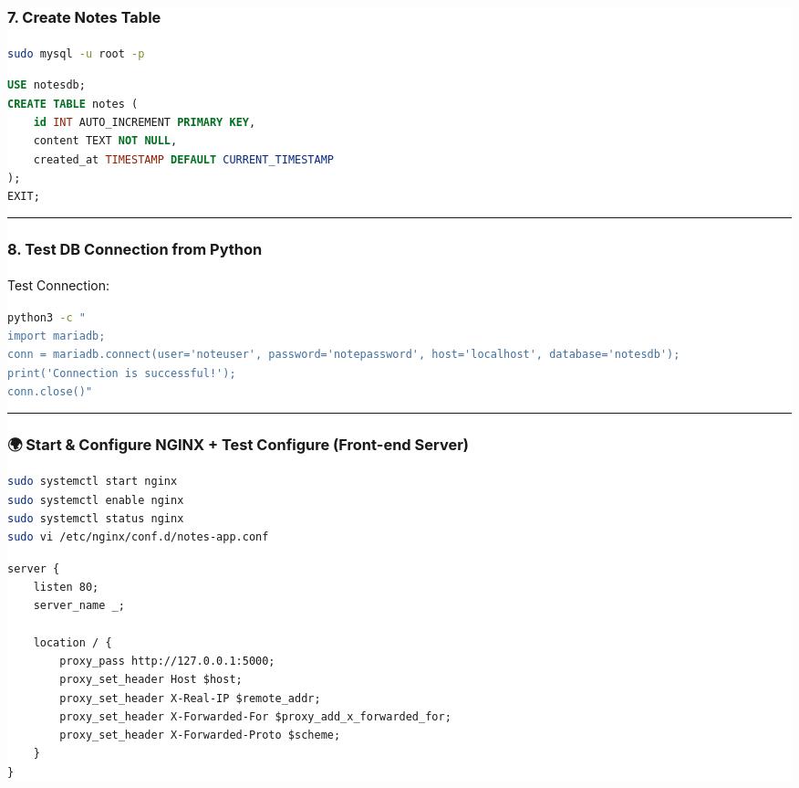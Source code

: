 
### 7. Create Notes Table

```bash
sudo mysql -u root -p
```

```sql
USE notesdb;
CREATE TABLE notes (
    id INT AUTO_INCREMENT PRIMARY KEY,
    content TEXT NOT NULL,
    created_at TIMESTAMP DEFAULT CURRENT_TIMESTAMP
);
EXIT;
```

---

### 8. Test DB Connection from Python

Test Connection:
```bash
python3 -c "
import mariadb;
conn = mariadb.connect(user='noteuser', password='notepassword', host='localhost', database='notesdb');
print('Connection is successful!');
conn.close()"
```

---

### 🌍 Start & Configure NGINX + Test Configure (Front-end Server)

```bash
sudo systemctl start nginx
sudo systemctl enable nginx
sudo systemctl status nginx
sudo vi /etc/nginx/conf.d/notes-app.conf
```

```nginx
server {
    listen 80;
    server_name _;

    location / {
        proxy_pass http://127.0.0.1:5000;
        proxy_set_header Host $host;
        proxy_set_header X-Real-IP $remote_addr;
        proxy_set_header X-Forwarded-For $proxy_add_x_forwarded_for;
        proxy_set_header X-Forwarded-Proto $scheme;
    }
}
```

